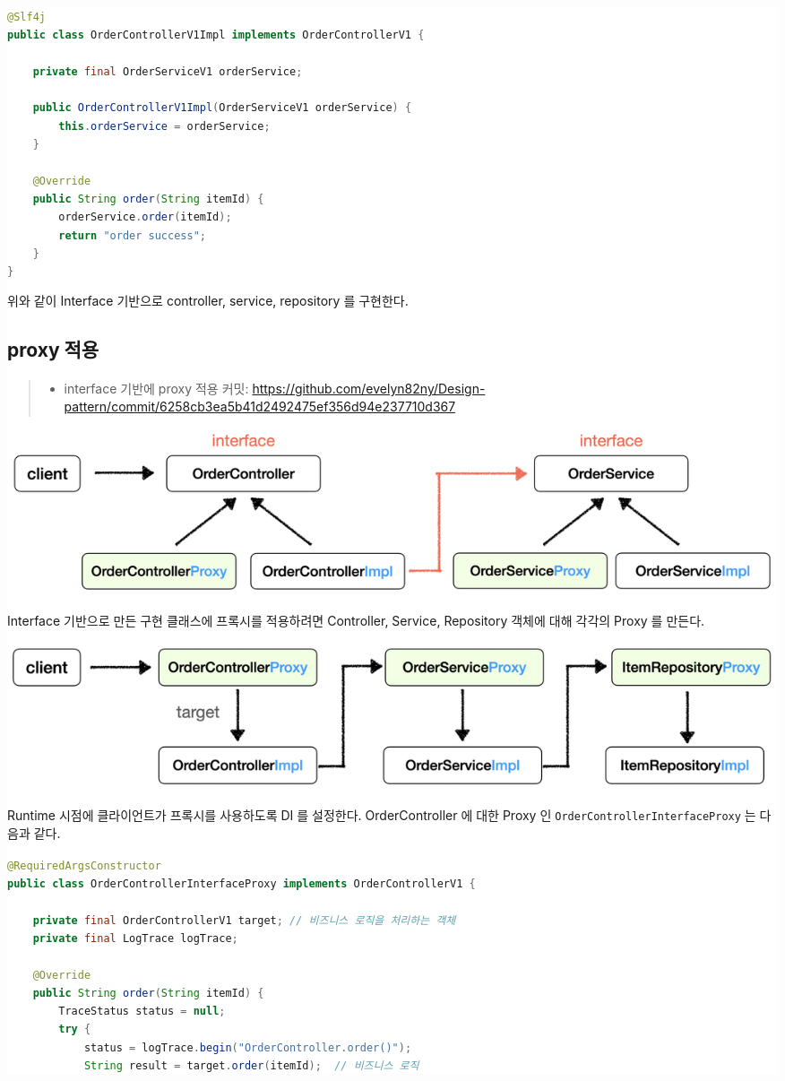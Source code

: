 ```java
@Slf4j
public class OrderControllerV1Impl implements OrderControllerV1 {

    private final OrderServiceV1 orderService;

    public OrderControllerV1Impl(OrderServiceV1 orderService) {
        this.orderService = orderService;
    }

    @Override
    public String order(String itemId) {
        orderService.order(itemId);
        return "order success";
    }
}
```
위와 같이 Interface 기반으로 controller, service, repository 를 구현한다.
<br>

## proxy 적용

>- interface 기반에 proxy 적용 커밋: https://github.com/evelyn82ny/Design-pattern/commit/6258cb3ea5b41d2492475ef356d94e237710d367

![png](/design-pattern/img/based_on_interface(3).png)

Interface 기반으로 만든 구현 클래스에 프록시를 적용하려면 Controller, Service, Repository 객체에 대해 각각의 Proxy 를 만든다.

![png](/design-pattern/img/based_on_interface(4).png)

Runtime 시점에 클라이언트가 프록시를 사용하도록 DI 를 설정한다. OrderController 에 대한 Proxy 인 ```OrderControllerInterfaceProxy``` 는 다음과 같다.

```java
@RequiredArgsConstructor
public class OrderControllerInterfaceProxy implements OrderControllerV1 {

    private final OrderControllerV1 target; // 비즈니스 로직을 처리하는 객체
    private final LogTrace logTrace;

    @Override
    public String order(String itemId) {
        TraceStatus status = null;
        try {
            status = logTrace.begin("OrderController.order()");
            String result = target.order(itemId);  // 비즈니스 로직
```